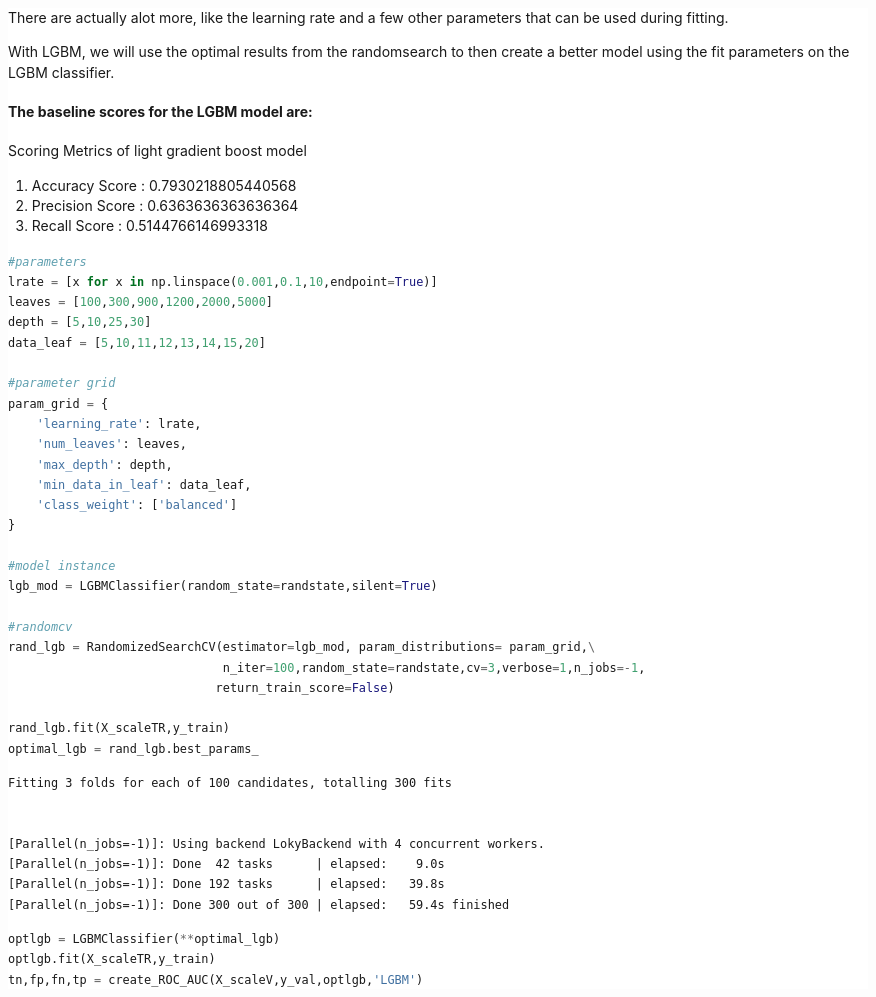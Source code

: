 There are actually alot more, like the learning rate and a few other parameters that can be used during fitting.

With LGBM, we will use the optimal results from the randomsearch to then create a better model using the fit parameters on the LGBM classifier.


#### The baseline scores for the LGBM model are:

Scoring Metrics of light gradient boost model
1. Accuracy Score :  0.7930218805440568
2. Precision Score : 0.6363636363636364
3. Recall Score :    0.5144766146993318


```python
#parameters
lrate = [x for x in np.linspace(0.001,0.1,10,endpoint=True)]
leaves = [100,300,900,1200,2000,5000]
depth = [5,10,25,30]
data_leaf = [5,10,11,12,13,14,15,20]

#parameter grid
param_grid = {
    'learning_rate': lrate,
    'num_leaves': leaves,
    'max_depth': depth,
    'min_data_in_leaf': data_leaf,
    'class_weight': ['balanced']
}

#model instance
lgb_mod = LGBMClassifier(random_state=randstate,silent=True)

#randomcv
rand_lgb = RandomizedSearchCV(estimator=lgb_mod, param_distributions= param_grid,\
                              n_iter=100,random_state=randstate,cv=3,verbose=1,n_jobs=-1,
                             return_train_score=False)

rand_lgb.fit(X_scaleTR,y_train)
optimal_lgb = rand_lgb.best_params_
```

    Fitting 3 folds for each of 100 candidates, totalling 300 fits


    [Parallel(n_jobs=-1)]: Using backend LokyBackend with 4 concurrent workers.
    [Parallel(n_jobs=-1)]: Done  42 tasks      | elapsed:    9.0s
    [Parallel(n_jobs=-1)]: Done 192 tasks      | elapsed:   39.8s
    [Parallel(n_jobs=-1)]: Done 300 out of 300 | elapsed:   59.4s finished



```python
optlgb = LGBMClassifier(**optimal_lgb)
optlgb.fit(X_scaleTR,y_train)
tn,fp,fn,tp = create_ROC_AUC(X_scaleV,y_val,optlgb,'LGBM')
```
